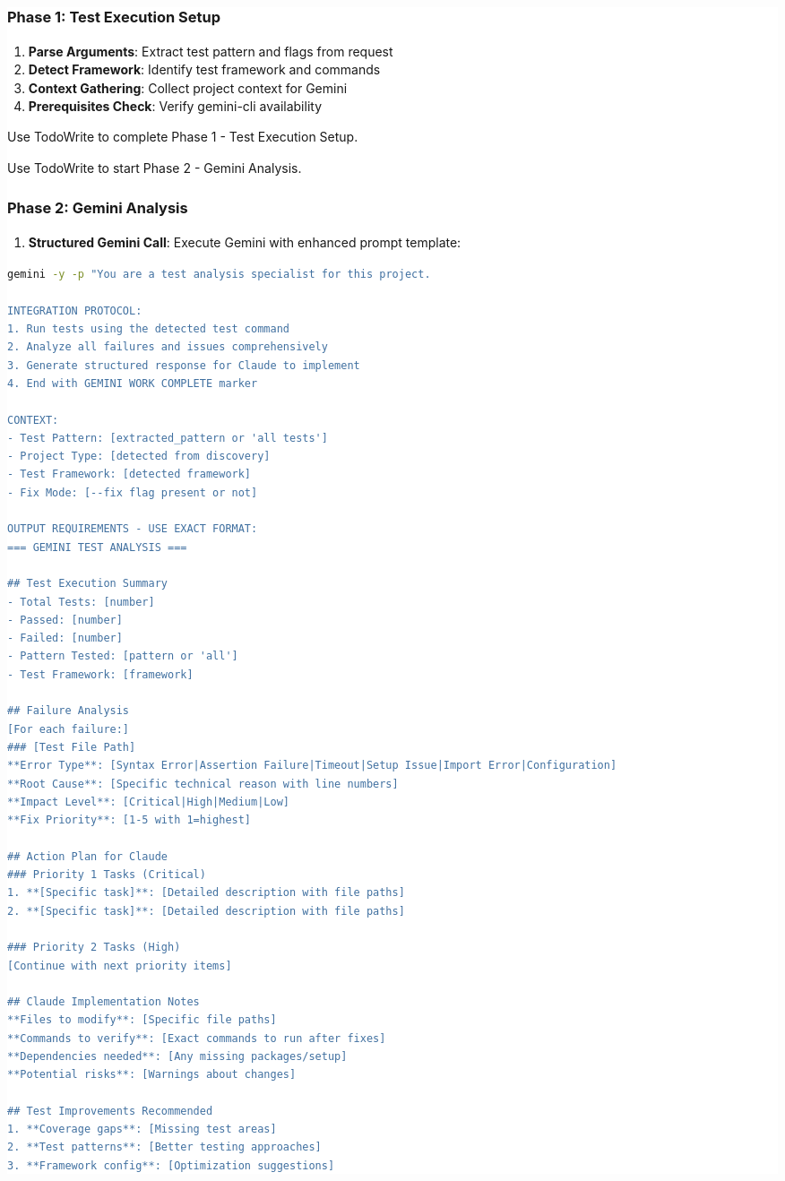 ### Phase 1: Test Execution Setup
1. **Parse Arguments**: Extract test pattern and flags from request
2. **Detect Framework**: Identify test framework and commands
3. **Context Gathering**: Collect project context for Gemini
4. **Prerequisites Check**: Verify gemini-cli availability

Use TodoWrite to complete Phase 1 - Test Execution Setup.

Use TodoWrite to start Phase 2 - Gemini Analysis.

### Phase 2: Gemini Analysis
1. **Structured Gemini Call**: Execute Gemini with enhanced prompt template:

```bash
gemini -y -p "You are a test analysis specialist for this project.

INTEGRATION PROTOCOL:
1. Run tests using the detected test command
2. Analyze all failures and issues comprehensively  
3. Generate structured response for Claude to implement
4. End with GEMINI WORK COMPLETE marker

CONTEXT:
- Test Pattern: [extracted_pattern or 'all tests']
- Project Type: [detected from discovery]
- Test Framework: [detected framework]
- Fix Mode: [--fix flag present or not]

OUTPUT REQUIREMENTS - USE EXACT FORMAT:
=== GEMINI TEST ANALYSIS ===

## Test Execution Summary
- Total Tests: [number]
- Passed: [number] 
- Failed: [number]
- Pattern Tested: [pattern or 'all']
- Test Framework: [framework]

## Failure Analysis
[For each failure:]
### [Test File Path]
**Error Type**: [Syntax Error|Assertion Failure|Timeout|Setup Issue|Import Error|Configuration]
**Root Cause**: [Specific technical reason with line numbers]
**Impact Level**: [Critical|High|Medium|Low]
**Fix Priority**: [1-5 with 1=highest]

## Action Plan for Claude
### Priority 1 Tasks (Critical)
1. **[Specific task]**: [Detailed description with file paths]
2. **[Specific task]**: [Detailed description with file paths]

### Priority 2 Tasks (High)
[Continue with next priority items]

## Claude Implementation Notes
**Files to modify**: [Specific file paths]
**Commands to verify**: [Exact commands to run after fixes]
**Dependencies needed**: [Any missing packages/setup]
**Potential risks**: [Warnings about changes]

## Test Improvements Recommended
1. **Coverage gaps**: [Missing test areas]
2. **Test patterns**: [Better testing approaches]
3. **Framework config**: [Optimization suggestions]
```